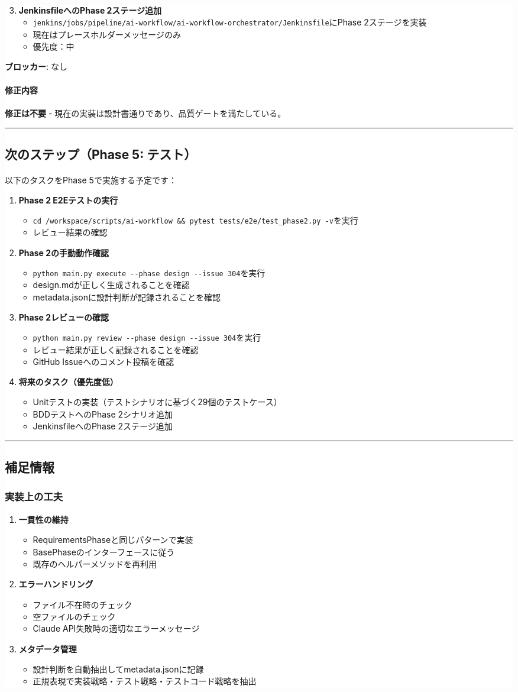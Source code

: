 3. **JenkinsfileへのPhase 2ステージ追加**
   - `jenkins/jobs/pipeline/ai-workflow/ai-workflow-orchestrator/Jenkinsfile`にPhase 2ステージを実装
   - 現在はプレースホルダーメッセージのみ
   - 優先度：中

**ブロッカー**: なし

#### 修正内容

**修正は不要** - 現在の実装は設計書通りであり、品質ゲートを満たしている。

---

## 次のステップ（Phase 5: テスト）

以下のタスクをPhase 5で実施する予定です：

1. **Phase 2 E2Eテストの実行**
   - `cd /workspace/scripts/ai-workflow && pytest tests/e2e/test_phase2.py -v`を実行
   - レビュー結果の確認

2. **Phase 2の手動動作確認**
   - `python main.py execute --phase design --issue 304`を実行
   - design.mdが正しく生成されることを確認
   - metadata.jsonに設計判断が記録されることを確認

3. **Phase 2レビューの確認**
   - `python main.py review --phase design --issue 304`を実行
   - レビュー結果が正しく記録されることを確認
   - GitHub Issueへのコメント投稿を確認

4. **将来のタスク（優先度低）**
   - Unitテストの実装（テストシナリオに基づく29個のテストケース）
   - BDDテストへのPhase 2シナリオ追加
   - JenkinsfileへのPhase 2ステージ追加

---

## 補足情報

### 実装上の工夫

1. **一貫性の維持**
   - RequirementsPhaseと同じパターンで実装
   - BasePhaseのインターフェースに従う
   - 既存のヘルパーメソッドを再利用

2. **エラーハンドリング**
   - ファイル不在時のチェック
   - 空ファイルのチェック
   - Claude API失敗時の適切なエラーメッセージ

3. **メタデータ管理**
   - 設計判断を自動抽出してmetadata.jsonに記録
   - 正規表現で実装戦略・テスト戦略・テストコード戦略を抽出
